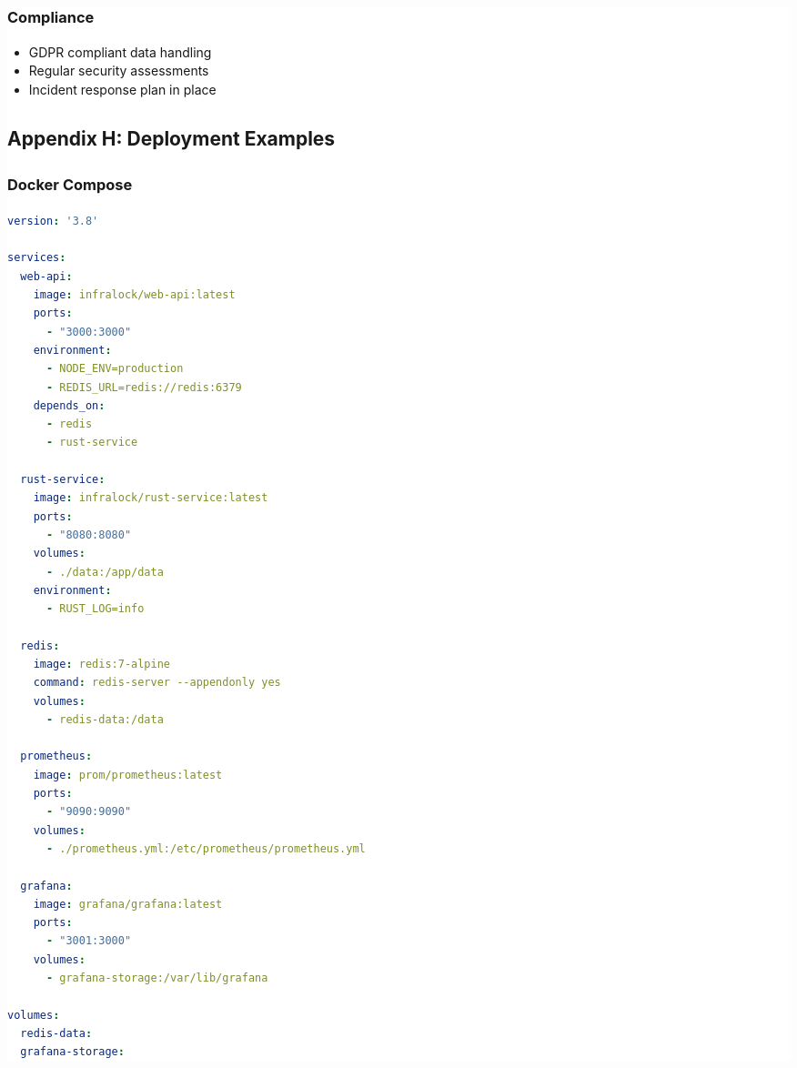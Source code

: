 ### Compliance
- GDPR compliant data handling
- Regular security assessments
- Incident response plan in place

## Appendix H: Deployment Examples

### Docker Compose

```yaml
version: '3.8'

services:
  web-api:
    image: infralock/web-api:latest
    ports:
      - "3000:3000"
    environment:
      - NODE_ENV=production
      - REDIS_URL=redis://redis:6379
    depends_on:
      - redis
      - rust-service

  rust-service:
    image: infralock/rust-service:latest
    ports:
      - "8080:8080"
    volumes:
      - ./data:/app/data
    environment:
      - RUST_LOG=info

  redis:
    image: redis:7-alpine
    command: redis-server --appendonly yes
    volumes:
      - redis-data:/data

  prometheus:
    image: prom/prometheus:latest
    ports:
      - "9090:9090"
    volumes:
      - ./prometheus.yml:/etc/prometheus/prometheus.yml

  grafana:
    image: grafana/grafana:latest
    ports:
      - "3001:3000"
    volumes:
      - grafana-storage:/var/lib/grafana

volumes:
  redis-data:
  grafana-storage:
```
